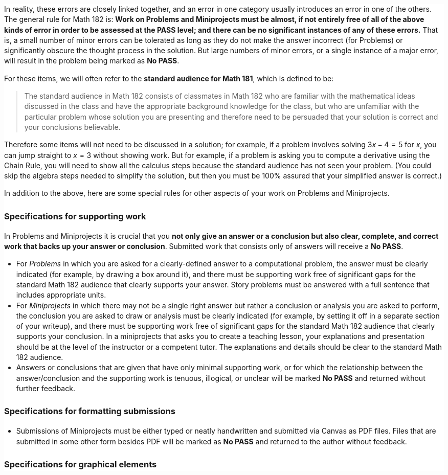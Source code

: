 In reality, these errors are closely linked together, and an error in one category usually introduces an error in one of the others. The general rule for Math 182 is: __Work on Problems and Miniprojects must be almost, if not  entirely free of all of the above kinds of error in order to be assessed at the PASS level; and there can be no significant instances of any of these errors.__ That is, a small number of minor errors can be tolerated as long as they do not make the answer incorrect (for Problems) or significantly obscure the thought process in the solution. But large numbers of minor errors, or a single instance of a major error, will result in the problem being marked as __No PASS__.

For these items, we will often refer to the __standard audience for Math 181__, which is defined to be:

>The standard audience in Math 182 consists of classmates in Math 182 who are familiar with the mathematical ideas discussed in the class and have the appropriate background knowledge for the class, but who are unfamiliar with the particular problem whose solution you are presenting and therefore need to be persuaded that your solution is correct and your conclusions believable.

Therefore some items will not need to be discussed in a solution; for example, if a problem involves solving $3x - 4 = 5$ for $x$, you can jump straight to $x = 3$ without showing work. But for example, if a problem is asking you to compute a derivative using the Chain Rule, you will need to show all the calculus steps because the standard audience has not seen your problem. (You could skip the algebra steps needed to simplify the solution, but then you must be 100% assured that your simplified answer is correct.)

In addition to the above, here are some special rules for other aspects of your work on Problems and Miniprojects.

### Specifications for supporting work

In Problems and Miniprojects it is crucial that you __not only give an answer or a conclusion but also clear, complete, and correct work that backs up your answer or conclusion__. Submitted work that consists only of answers will receive a __No PASS__.

+ For _Problems_ in which you are asked for a clearly-defined answer to a computational problem, the answer must be clearly indicated (for example, by drawing a box around it), and there must be supporting work free of significant gaps for the standard Math 182 audience that clearly supports your answer. Story problems must be answered with a full sentence that includes appropriate units.
+ For _Miniprojects_ in which there may not be a single right answer but rather a conclusion or analysis you are asked to perform, the conclusion you are asked to draw or analysis must be clearly indicated (for example, by setting it off in a separate section of your writeup), and there must be supporting work free of significant gaps for the standard Math 182 audience that clearly supports your conclusion. In a miniprojects that asks you to create a teaching lesson, your explanations and presentation should be at the level of the instructor or a competent tutor. The explanations and details should be clear to the standard Math 182 audience.
+ Answers or conclusions that are given that have only minimal supporting work, or for which the relationship between the answer/conclusion and the supporting work is tenuous, illogical, or unclear will be marked __No PASS__ and returned without further feedback.

### Specifications for formatting submissions

+ Submissions of  Miniprojects must be either typed or neatly handwritten and submitted via Canvas as PDF files. Files that are submitted in some other form besides PDF will be marked as __No PASS__ and returned to the author without feedback.

### Specifications for graphical elements
